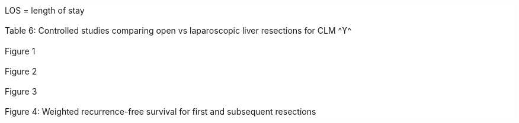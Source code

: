 LOS = length of stay

Table 6: Controlled studies comparing open vs laparoscopic liver
resections for CLM ^ϒ^



Figure 1



Figure 2



Figure 3



Figure 4: Weighted recurrence-free survival for first and subsequent
resections 
